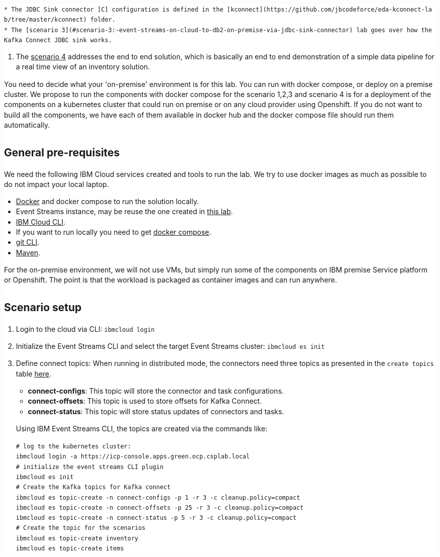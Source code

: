     * The JDBC Sink connector [C] configuration is defined in the [kconnect](https://github.com/jbcodeforce/eda-kconnect-lab/tree/master/kconnect) folder.
    * The [scenario 3](#scenario-3:-event-streams-on-cloud-to-db2-on-premise-via-jdbc-sink-connector) lab goes over how the Kafka Connect JDBC sink works.
1. The [scenario 4](#scenario-4:-run-the-solution-components-end-to-end-on-kubernetes) addresses the end to end solution, which is basically an end to end demonstration of a simple data pipeline for a real time view of an inventory solution.

<InlineNotification kind="info">You need to decide what your 'on-premise' environment is for this lab. You can run with docker compose, or deploy on a premise cluster. We propose to run the components with docker compose for the scenario 1,2,3 and scenario 4 is for a deployment of the components on a kubernetes cluster that could run on premise or on any cloud provider using Openshift. If you do not want to build all the components, we have each of them available in docker hub and the docker compose file should run them automatically.
</InlineNotification>

## General pre-requisites

We need the following IBM Cloud services created and tools to run the lab. We try to use docker images as much as possible to do not impact your local laptop.

* [Docker](https://docs.docker.com/) and docker compose to run the solution locally.
* Event Streams instance, may be reuse the one created in [this lab](/technology/event-streams/es-cloud/).
* [IBM Cloud CLI](https://cloud.ibm.com/docs/cli?topic=cli-getting-started).
* If you want to run locally you need to get [docker compose](https://docs.docker.com/compose/).
* [git CLI](https://git-scm.com/downloads).
* [Maven](https://maven.apache.org/install.html).

For the on-premise environment, we will not use VMs, but simply run some of the components on IBM premise Service platform or Openshift. The point is that the workload is packaged as container images and can run anywhere.

## Scenario setup

1. Login to the cloud via CLI: `ibmcloud login`
1. Initialize the Event Streams CLI and select the target Event Streams cluster: `ibmcloud es init`
1. Define connect topics: When running in distributed mode, the connectors need three topics as presented in the `create topics` table [here](https://ibm.github.io/event-streams/connecting/setting-up-connectors/).

    * **connect-configs**: This topic will store the connector and task configurations.
    * **connect-offsets**: This topic is used to store offsets for Kafka Connect.
    * **connect-status**: This topic will store status updates of connectors and tasks.

    Using IBM Event Streams CLI, the topics are created via the commands like:

    ```shell
    # log to the kubernetes cluster:
    ibmcloud login -a https://icp-console.apps.green.ocp.csplab.local
    # initialize the event streams CLI plugin
    ibmcloud es init
    # Create the Kafka topics for Kafka connect
    ibmcloud es topic-create -n connect-configs -p 1 -r 3 -c cleanup.policy=compact
    ibmcloud es topic-create -n connect-offsets -p 25 -r 3 -c cleanup.policy=compact
    ibmcloud es topic-create -n connect-status -p 5 -r 3 -c cleanup.policy=compact
    # Create the topic for the scenarios
    ibmcloud es topic-create inventory
    ibmcloud es topic-create items